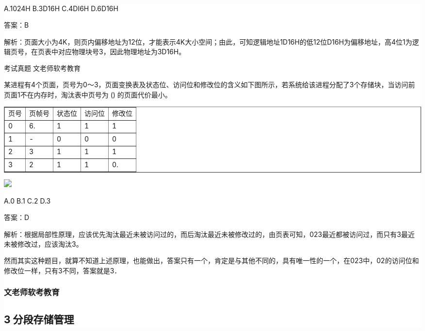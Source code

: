 A.1024H B.3D16H C.4DI6H D.6D16H

答案：B

解析：页面大小为4K，则页内偏移地址为12位，才能表示4K大小空间；由此，可知逻辑地址1D16H的低12位D16H为偏移地址，高4位1为逻辑页号，在页表中对应物理块号3，因此物理地址为3D16H。

考试真题 文老师软考教育

某进程有4个页面，页号为0～3，页面变换表及状态位、访问位和修改位的含义如下图所示，若系统给该进程分配了3个存储块，当访问前页面1不在内存时，淘汰表中页号为 () 的页面代价最小。

<table border="1" ><tr>
<td colspan="1" rowspan="1">页号</td>
<td colspan="1" rowspan="1">页帧号</td>
<td colspan="1" rowspan="1">状态位</td>
<td colspan="1" rowspan="1">访问位</td>
<td colspan="1" rowspan="1">修改位</td>
</tr><tr>
<td colspan="1" rowspan="1">0 </td>
<td colspan="1" rowspan="1">6. </td>
<td colspan="1" rowspan="1">1 </td>
<td colspan="1" rowspan="1">1 </td>
<td colspan="1" rowspan="1">1 </td>
</tr><tr>
<td colspan="1" rowspan="1">1 </td>
<td colspan="1" rowspan="1">-</td>
<td colspan="1" rowspan="1">0 </td>
<td colspan="1" rowspan="1">0 </td>
<td colspan="1" rowspan="1">0 </td>
</tr><tr>
<td colspan="1" rowspan="1">2 </td>
<td colspan="1" rowspan="1">3 </td>
<td colspan="1" rowspan="1">1 </td>
<td colspan="1" rowspan="1">1 </td>
<td colspan="1" rowspan="1">1 </td>
</tr><tr>
<td colspan="1" rowspan="1">3 </td>
<td colspan="1" rowspan="1">2 </td>
<td colspan="1" rowspan="1">1 </td>
<td colspan="1" rowspan="1">1 </td>
<td colspan="1" rowspan="1">0. </td>
</tr></table>


![](https://web-api.textin.com/ocr_image/external/52a4c22ca5932cc7.jpg)

A.0 B.1 C.2 D.3

答案：D

解析：根据局部性原理，应该优先淘汰最近未被访问过的，而后淘汰最近未被修改过的，由页表可知，023最近都被访问过，而只有3最近未被修改过，应该淘汰3。

然而其实这种题目，就算不知道上述原理，也能做出，答案只有一个，肯定是与其他不同的，具有唯一性的一个，在023中，02的访问位和修改位一样，只有3不同，答案就是3．

### 文老师软考教育

## 3 分段存储管理
